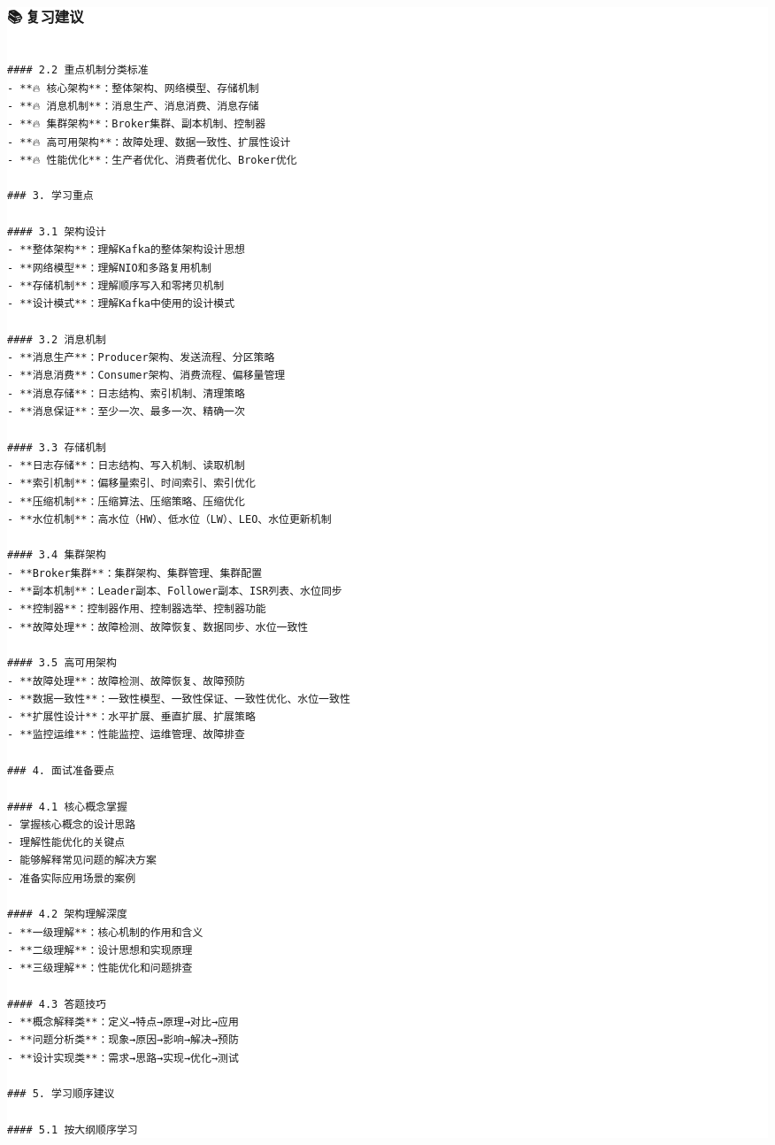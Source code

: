 ### 📚 复习建议
```

#### 2.2 重点机制分类标准
- **🔥 核心架构**：整体架构、网络模型、存储机制
- **🔥 消息机制**：消息生产、消息消费、消息存储
- **🔥 集群架构**：Broker集群、副本机制、控制器
- **🔥 高可用架构**：故障处理、数据一致性、扩展性设计
- **🔥 性能优化**：生产者优化、消费者优化、Broker优化

### 3. 学习重点

#### 3.1 架构设计
- **整体架构**：理解Kafka的整体架构设计思想
- **网络模型**：理解NIO和多路复用机制
- **存储机制**：理解顺序写入和零拷贝机制
- **设计模式**：理解Kafka中使用的设计模式

#### 3.2 消息机制
- **消息生产**：Producer架构、发送流程、分区策略
- **消息消费**：Consumer架构、消费流程、偏移量管理
- **消息存储**：日志结构、索引机制、清理策略
- **消息保证**：至少一次、最多一次、精确一次

#### 3.3 存储机制
- **日志存储**：日志结构、写入机制、读取机制
- **索引机制**：偏移量索引、时间索引、索引优化
- **压缩机制**：压缩算法、压缩策略、压缩优化
- **水位机制**：高水位（HW）、低水位（LW）、LEO、水位更新机制

#### 3.4 集群架构
- **Broker集群**：集群架构、集群管理、集群配置
- **副本机制**：Leader副本、Follower副本、ISR列表、水位同步
- **控制器**：控制器作用、控制器选举、控制器功能
- **故障处理**：故障检测、故障恢复、数据同步、水位一致性

#### 3.5 高可用架构
- **故障处理**：故障检测、故障恢复、故障预防
- **数据一致性**：一致性模型、一致性保证、一致性优化、水位一致性
- **扩展性设计**：水平扩展、垂直扩展、扩展策略
- **监控运维**：性能监控、运维管理、故障排查

### 4. 面试准备要点

#### 4.1 核心概念掌握
- 掌握核心概念的设计思路
- 理解性能优化的关键点
- 能够解释常见问题的解决方案
- 准备实际应用场景的案例

#### 4.2 架构理解深度
- **一级理解**：核心机制的作用和含义
- **二级理解**：设计思想和实现原理
- **三级理解**：性能优化和问题排查

#### 4.3 答题技巧
- **概念解释类**：定义→特点→原理→对比→应用
- **问题分析类**：现象→原因→影响→解决→预防
- **设计实现类**：需求→思路→实现→优化→测试

### 5. 学习顺序建议

#### 5.1 按大纲顺序学习
```